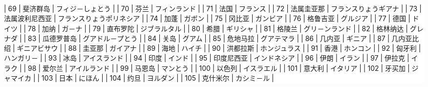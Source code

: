 | 69 | 斐济群岛 | フィジ－しょとう |
| 70 | 芬兰 | フィンランド |
| 71 | 法国 | フランス |
| 72 | 法属圭亚那 | フランスりょうギアナ |
| 73 | 法属波利尼西亚 | フランスりょうポリネシア |
| 74 | 加蓬 | ガボン |
| 75 | 冈比亚 | ガンビア |
| 76 | 格鲁吉亚 | グルジア |
| 77 | 德国 | ドイツ |
| 78 | 加纳 | ガ－ナ |
| 79 | 直布罗陀 | ジブラルタル |
| 80 | 希腊 | ギリシャ |
| 81 | 格陵兰 | グリ－ンランド |
| 82 | 格林纳达 | グレナダ |
| 83 | 瓜德罗普岛 | グアドル－プとう |
| 84 | 关岛 | グアム |
| 85 | 危地马拉 | グアテマラ |
| 86 | 几内亚 | ギニア |
| 87 | 几内亚比绍 | ギニアビサウ |
| 88 | 圭亚那 | ガイアナ |
| 89 | 海地 | ハイチ |
| 90 | 洪都拉斯 | ホンジュラス |
| 91 | 香港 | ホンコン |
| 92 | 匈牙利 | ハンガリ－ |
| 93 | 冰岛 | アイスランド |
| 94 | 印度 | インド |
| 95 | 印度尼西亚 | インドネシア |
| 96 | 伊朗 | イラン |
| 97 | 伊拉克 | イラク |
| 98 | 爱尔兰 | アイルランド |
| 99 | 马恩岛 | マンとう |
| 100 | 以色列 | イスラエル |
| 101 | 意大利 | イタリア |
| 102 | 牙买加 | ジャマイカ |
| 103 | 日本 | にほん |
| 104 | 约旦 | ヨルダン |
| 105 | 克什米尔 | カシミ－ル |
